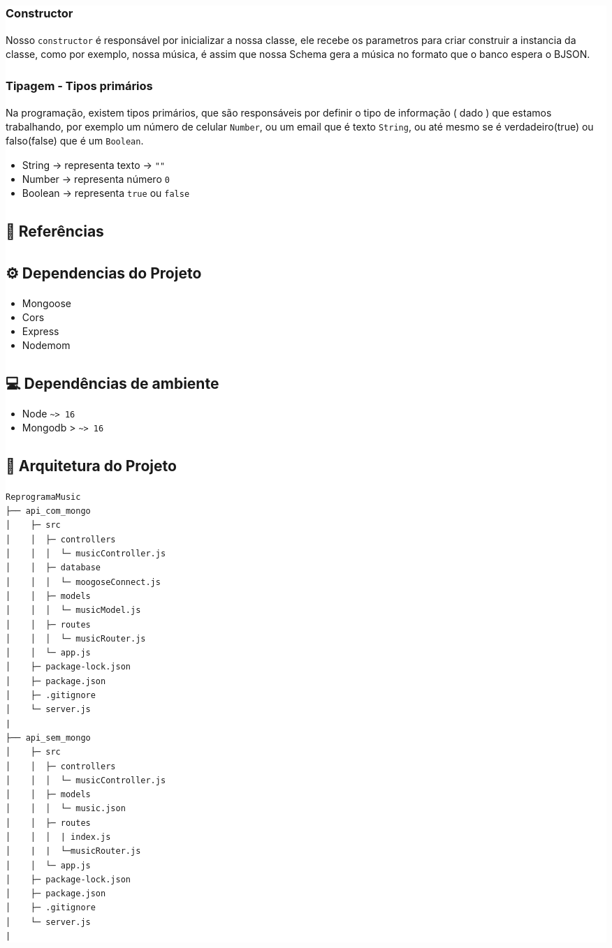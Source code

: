 
### Constructor
Nosso `constructor` é responsável por inicializar a nossa classe, ele recebe os parametros para criar construir a instancia da classe, como por exemplo, nossa música, é assim que nossa Schema gera a música no formato que o banco espera o BJSON. 

### Tipagem - Tipos primários
Na programação, existem tipos primários, que são responsáveis por definir o tipo de informação ( dado ) que estamos trabalhando, por exemplo um número de celular `Number`, ou um email que é texto `String`, ou até mesmo se é verdadeiro(true) ou falso(false) que é um `Boolean`.

 - String -> representa texto -> `""`
 - Number -> representa número  `0`
 - Boolean -> representa `true` ou `false`
 
##  📖 Referências


## ⚙️ Dependencias do Projeto
 - Mongoose
 - Cors
 - Express
 - Nodemom

## 💻 Dependências de ambiente
 - Node `~> 16`
 - Mongodb > `~> 16`

## 📑 Arquitetura do Projeto
```
ReprogramaMusic  
├── api_com_mongo           
│    ├─ src                       
│    │  ├─ controllers            
│    │  │  └─ musicController.js  
│    │  ├─ database               
│    │  │  └─ moogoseConnect.js      
│    │  ├─ models                 
│    │  │  └─ musicModel.js      
│    │  ├─ routes                 
│    │  │  └─ musicRouter.js      
│    │  └─ app.js                 
│    ├─ package-lock.json         
│    ├─ package.json  
│    ├─ .gitignore            
│    └─ server.js
|
├── api_sem_mongo           
│    ├─ src                       
│    │  ├─ controllers            
│    │  │  └─ musicController.js      
│    │  ├─ models                 
│    │  │  └─ music.json      
│    │  ├─ routes                 
│    │  │  | index.js
│    |  |  └─musicRouter.js   
│    │  └─ app.js                 
│    ├─ package-lock.json         
│    ├─ package.json
│    ├─ .gitignore      
│    └─ server.js
|
```